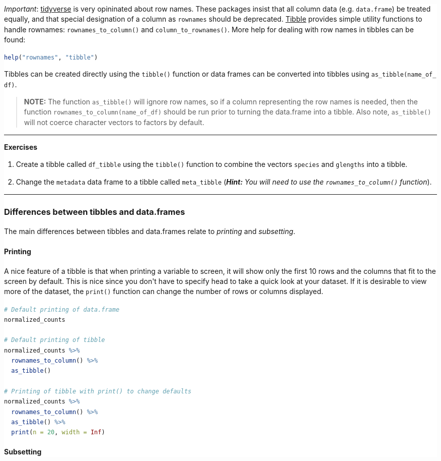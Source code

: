 *Important*: [tidyverse](http://tidyverse.org/) is very opininated about row names. These packages insist that all column data (e.g. `data.frame`) be treated equally, and that special designation of a column as `rownames` should be deprecated. [Tibble](http://tibble.tidyverse.org/) provides simple utility functions to handle rownames: `rownames_to_column()` and `column_to_rownames()`. More help for dealing with row names in tibbles can be found:

```r
help("rownames", "tibble")
```

Tibbles can be created directly using the `tibble()` function or data frames can be converted into tibbles using `as_tibble(name_of_df)`. 

>**NOTE:** The function `as_tibble()` will ignore row names, so if a column representing the row names is needed, then the function `rownames_to_column(name_of_df)` should be run prior to turning the data.frame into a tibble. Also note, `as_tibble()` will not coerce character vectors to factors by default.

***
**Exercises**

1. Create a tibble called `df_tibble` using the `tibble()` function to combine the vectors `species` and `glengths` into a tibble.

2. Change the `metadata` data frame to a tibble called `meta_tibble` (***Hint:** You will need to use the `rownames_to_column()` function*).

***

### Differences between tibbles and data.frames

The main differences between tibbles and data.frames relate to *printing* and *subsetting*. 

#### Printing
A nice feature of a tibble is that when printing a variable to screen, it will show only the first 10 rows and the columns that fit to the screen by default. This is nice since you don't have to specify head to take a quick look at your dataset. If it is desirable to view more of the dataset, the `print()` function can change the number of rows or columns displayed.

```r
# Default printing of data.frame
normalized_counts

# Default printing of tibble
normalized_counts %>% 
  rownames_to_column() %>% 
  as_tibble()

# Printing of tibble with print() to change defaults
normalized_counts %>% 
  rownames_to_column() %>% 
  as_tibble() %>% 
  print(n = 20, width = Inf)
```

#### Subsetting
